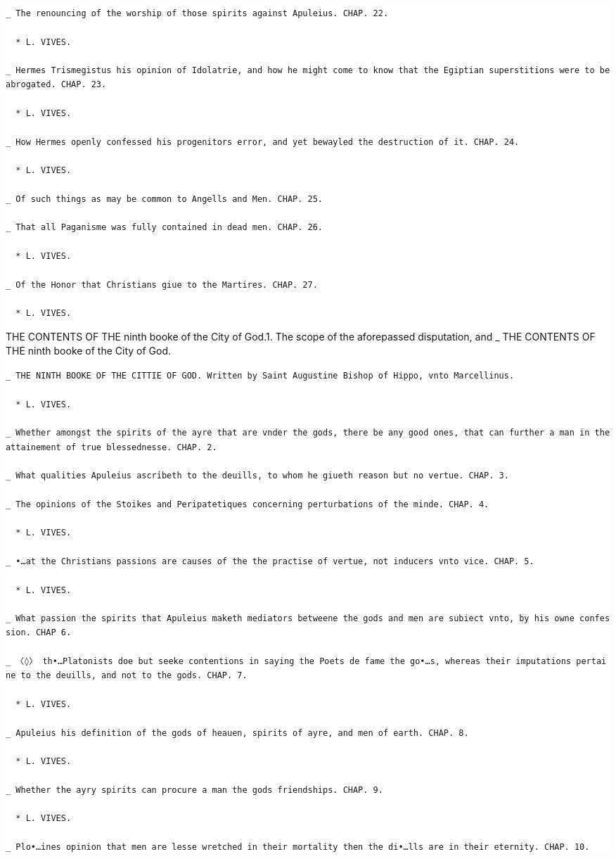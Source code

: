     _ The renouncing of the worship of those spirits against Apuleius. CHAP. 22.

      * L. VIVES.

    _ Hermes Trismegistus his opinion of Idolatrie, and how he might come to know that the Egiptian superstitions were to be abrogated. CHAP. 23.

      * L. VIVES.

    _ How Hermes openly confessed his progenitors error, and yet bewayled the destruction of it. CHAP. 24.

      * L. VIVES.

    _ Of such things as may be common to Angells and Men. CHAP. 25.

    _ That all Paganisme was fully contained in dead men. CHAP. 26.

      * L. VIVES.

    _ Of the Honor that Christians giue to the Martires. CHAP. 27.

      * L. VIVES.
THE CONTENTS OF THE ninth booke of the City of God.1. The scope of the aforepassed disputation, and 
    _ THE CONTENTS OF THE ninth booke of the City of God.

    _ THE NINTH BOOKE OF THE CITTIE OF GOD. Written by Saint Augustine Bishop of Hippo, vnto Marcellinus.

      * L. VIVES.

    _ Whether amongst the spirits of the ayre that are vnder the gods, there be any good ones, that can further a man in the attainement of true blessednesse. CHAP. 2.

    _ What qualities Apuleius ascribeth to the deuills, to whom he giueth reason but no vertue. CHAP. 3.

    _ The opinions of the Stoikes and Peripatetiques concerning perturbations of the minde. CHAP. 4.

      * L. VIVES.

    _ •…at the Christians passions are causes of the the practise of vertue, not inducers vnto vice. CHAP. 5.

      * L. VIVES.

    _ What passion the spirits that Apuleius maketh mediators betweene the gods and men are subiect vnto, by his owne confession. CHAP 6.

    _ 〈◊〉 th•…Platonists doe but seeke contentions in saying the Poets de fame the go•…s, whereas their imputations pertaine to the deuills, and not to the gods. CHAP. 7.

      * L. VIVES.

    _ Apuleius his definition of the gods of heauen, spirits of ayre, and men of earth. CHAP. 8.

      * L. VIVES.

    _ Whether the ayry spirits can procure a man the gods friendships. CHAP. 9.

      * L. VIVES.

    _ Plo•…ines opinion that men are lesse wretched in their mortality then the di•…lls are in their eternity. CHAP. 10.

